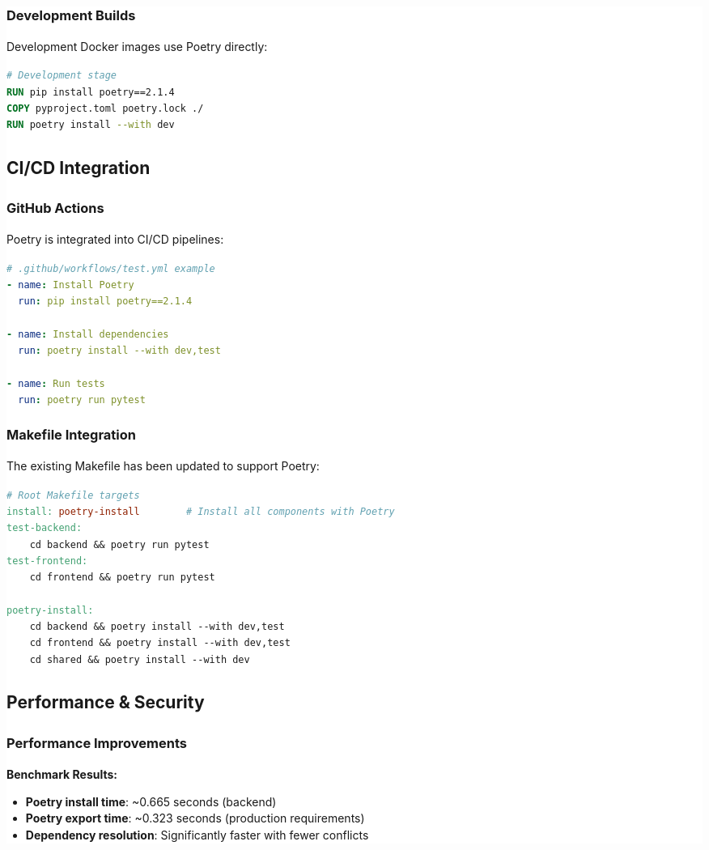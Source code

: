 ### Development Builds

Development Docker images use Poetry directly:

```dockerfile
# Development stage
RUN pip install poetry==2.1.4
COPY pyproject.toml poetry.lock ./
RUN poetry install --with dev
```

## CI/CD Integration

### GitHub Actions

Poetry is integrated into CI/CD pipelines:

```yaml
# .github/workflows/test.yml example
- name: Install Poetry
  run: pip install poetry==2.1.4

- name: Install dependencies
  run: poetry install --with dev,test

- name: Run tests
  run: poetry run pytest
```

### Makefile Integration

The existing Makefile has been updated to support Poetry:

```makefile
# Root Makefile targets
install: poetry-install        # Install all components with Poetry
test-backend:
	cd backend && poetry run pytest
test-frontend:
	cd frontend && poetry run pytest

poetry-install:
	cd backend && poetry install --with dev,test
	cd frontend && poetry install --with dev,test
	cd shared && poetry install --with dev
```

## Performance & Security

### Performance Improvements

**Benchmark Results:**
- **Poetry install time**: ~0.665 seconds (backend)
- **Poetry export time**: ~0.323 seconds (production requirements)
- **Dependency resolution**: Significantly faster with fewer conflicts
